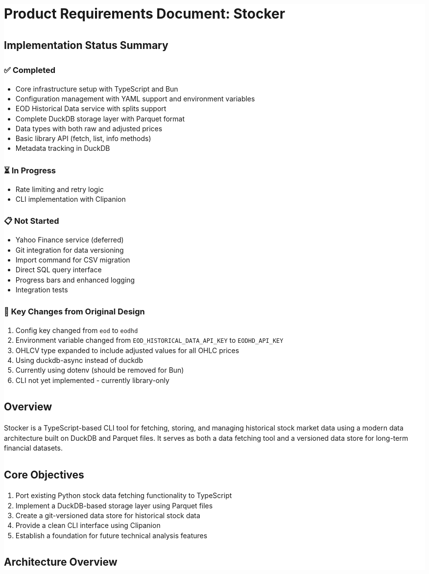 # Product Requirements Document: Stocker

## Implementation Status Summary

### ✅ Completed
- Core infrastructure setup with TypeScript and Bun
- Configuration management with YAML support and environment variables
- EOD Historical Data service with splits support
- Complete DuckDB storage layer with Parquet format
- Data types with both raw and adjusted prices
- Basic library API (fetch, list, info methods)
- Metadata tracking in DuckDB

### ⏳ In Progress
- Rate limiting and retry logic
- CLI implementation with Clipanion

### 📋 Not Started
- Yahoo Finance service (deferred)
- Git integration for data versioning
- Import command for CSV migration
- Direct SQL query interface
- Progress bars and enhanced logging
- Integration tests

### 🔄 Key Changes from Original Design
1. Config key changed from `eod` to `eodhd`
2. Environment variable changed from `EOD_HISTORICAL_DATA_API_KEY` to `EODHD_API_KEY`
3. OHLCV type expanded to include adjusted values for all OHLC prices
4. Using duckdb-async instead of duckdb
5. Currently using dotenv (should be removed for Bun)
6. CLI not yet implemented - currently library-only

## Overview
Stocker is a TypeScript-based CLI tool for fetching, storing, and managing historical stock market data using a modern data architecture built on DuckDB and Parquet files. It serves as both a data fetching tool and a versioned data store for long-term financial datasets.

## Core Objectives
1. Port existing Python stock data fetching functionality to TypeScript
2. Implement a DuckDB-based storage layer using Parquet files
3. Create a git-versioned data store for historical stock data
4. Provide a clean CLI interface using Clipanion
5. Establish a foundation for future technical analysis features

## Architecture Overview
